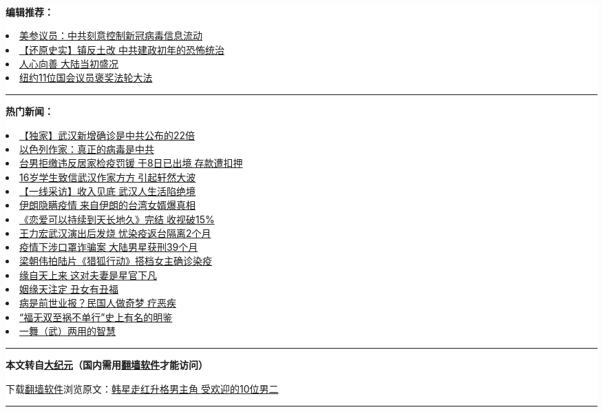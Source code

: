 
<strong>编辑推荐：</strong>
<li><a href="/gb/20/2/22/n11887949.md#1">美参议员：中共刻意控制新冠病毒信息流动</a></li>
<li><a href="/gb/18/7/10/n10551502.md#1" target="_blank">【还原史实】镇反土改 中共建政初年的恐怖统治</a></li><li><a href="/gb/15/7/17/n4482910.md?dfh#1" target="_blank">人心向善 大陆当初盛况</a></li><li><a href="/gb/19/5/27/n11282738.md#1" target="_blank">纽约11位国会议员褒奖法轮大法</a></li>
<hr>

<strong>热门新闻：</strong>
<li><a href="/gb/20/3/18/n11950904.md#1">【独家】武汉新增确诊是中共公布的22倍</a></li>
<li><a href="/gb/20/3/18/n11950860.md#1">以色列作家：真正的病毒是中共</a></li>
<li><a href="/gb/20/3/20/n11956529.md#1">台男拒缴违反居家检疫罚锾 于8日已出境 存款遭扣押</a></li>
<li><a href="/gb/20/3/19/n11953195.md#1">16岁学生致信武汉作家方方 引起轩然大波</a></li>
<li><a href="/gb/20/3/18/n11949968.md#1">【一线采访】收入见底 武汉人生活陷绝境</a></li>
<li><a href="/gb/20/3/17/n11947993.md#1">伊朗隐瞒疫情 来自伊朗的台湾女婿爆真相</a></li>
<li><a href="/gb/20/3/18/n11949282.md#1">《恋爱可以持续到天长地久》完结 收视破15%</a></li>
<li><a href="/gb/20/3/19/n11954954.md#1">王力宏武汉演出后发烧 忧染疫返台隔离2个月</a></li>
<li><a href="/gb/20/3/17/n11948248.md#1">疫情下涉口罩诈骗案 大陆男星获刑39个月</a></li>
<li><a href="/gb/20/3/17/n11947742.md#1">梁朝伟拍陆片《猎狐行动》搭档女主确诊染疫</a></li>
<li><a href="/gb/20/3/12/n11936269.md#1">缘自天上来 这对夫妻是星官下凡</a></li>
<li><a href="/gb/10/11/25/n3095498.md#1">姻缘天注定 丑女有丑福</a></li>
<li><a href="/gb/20/2/11/n11861945.md#1">病是前世业报？民国人做奇梦 疗恶疾</a></li>
<li><a href="/gb/20/3/10/n11929738.md#1">“福无双至祸不单行”史上有名的明鉴</a></li>
<li><a href="/gb/20/3/17/n11947360.md#1">一舞（武）两用的智慧</a></li>
<hr>

<strong>本文转自<a href="https://www.epochtimes.com">大纪元</a>（国内需用<a href="https://github.com/bannedbook/fanqiang/wiki">翻墙软件</a>才能访问）</strong><p>下载<a href="https://github.com/bannedbook/fanqiang/wiki">翻墙软件</a>浏览原文：<a href="https://www.epochtimes.com/gb/17/1/31/n8763369.htm">韩星走红升格男主角 受欢迎的10位男二</a></p><hr>

